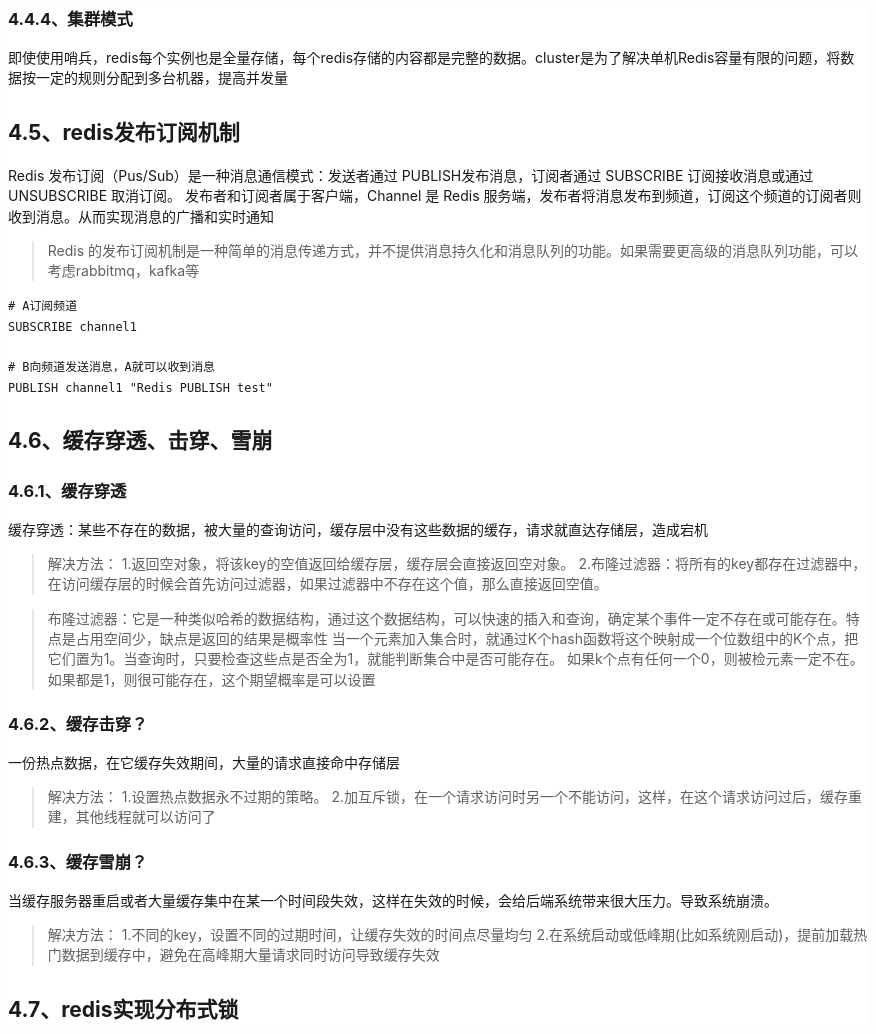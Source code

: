 ### 4.4.4、集群模式

即使使用哨兵，redis每个实例也是全量存储，每个redis存储的内容都是完整的数据。cluster是为了解决单机Redis容量有限的问题，将数据按一定的规则分配到多台机器，提高并发量

## 4.5、redis发布订阅机制

Redis 发布订阅（Pus/Sub）是一种消息通信模式：发送者通过 PUBLISH发布消息，订阅者通过 SUBSCRIBE 订阅接收消息或通过UNSUBSCRIBE 取消订阅。
发布者和订阅者属于客户端，Channel 是 Redis 服务端，发布者将消息发布到频道，订阅这个频道的订阅者则收到消息。从而实现消息的广播和实时通知


> Redis 的发布订阅机制是一种简单的消息传递方式，并不提供消息持久化和消息队列的功能。如果需要更高级的消息队列功能，可以考虑rabbitmq，kafka等

```shell
# A订阅频道
SUBSCRIBE channel1

# B向频道发送消息，A就可以收到消息
PUBLISH channel1 "Redis PUBLISH test"

```

## 4.6、缓存穿透、击穿、雪崩
###  4.6.1、缓存穿透

缓存穿透：某些不存在的数据，被大量的查询访问，缓存层中没有这些数据的缓存，请求就直达存储层，造成宕机

> 解决方法：
> 1.返回空对象，将该key的空值返回给缓存层，缓存层会直接返回空对象。
> 2.布隆过滤器：将所有的key都存在过滤器中，在访问缓存层的时候会首先访问过滤器，如果过滤器中不存在这个值，那么直接返回空值。 

> 布隆过滤器：它是一种类似哈希的数据结构，通过这个数据结构，可以快速的插入和查询，确定某个事件一定不存在或可能存在。特点是占用空间少，缺点是返回的结果是概率性
> 当一个元素加入集合时，就通过K个hash函数将这个映射成一个位数组中的K个点，把它们置为1。当查询时，只要检查这些点是否全为1，就能判断集合中是否可能存在。
> 如果k个点有任何一个0，则被检元素一定不在。如果都是1，则很可能存在，这个期望概率是可以设置


### 4.6.2、缓存击穿？

一份热点数据，在它缓存失效期间，大量的请求直接命中存储层

> 解决方法：
 1.设置热点数据永不过期的策略。
 2.加互斥锁，在一个请求访问时另一个不能访问，这样，在这个请求访问过后，缓存重建，其他线程就可以访问了

### 4.6.3、缓存雪崩？

当缓存服务器重启或者大量缓存集中在某一个时间段失效，这样在失效的时候，会给后端系统带来很大压力。导致系统崩溃。

> 解决方法：
>1.不同的key，设置不同的过期时间，让缓存失效的时间点尽量均匀
>2.在系统启动或低峰期(比如系统刚启动)，提前加载热门数据到缓存中，避免在高峰期大量请求同时访问导致缓存失效


## 4.7、redis实现分布式锁
